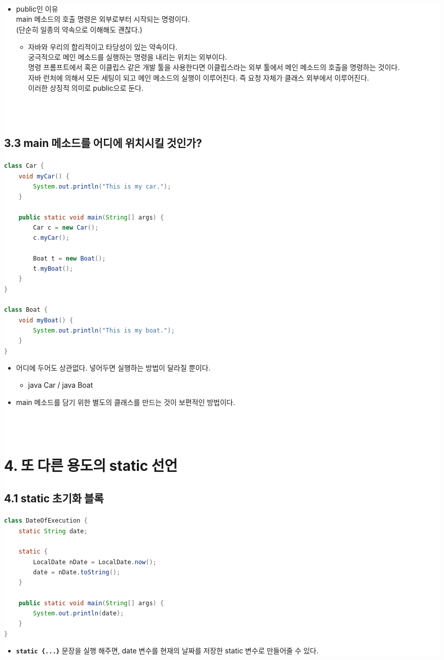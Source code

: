- public인 이유   
main 메소드의 호출 명령은 외부로부터 시작되는 명령이다.   
(단순히 일종의 약속으로 이해해도 괜찮다.) 

  - 자바와 우리의 합리적이고 타당성이 있는 약속이다.  
    궁극적으로 메인 메소드를 실행하는 명령을 내리는 위치는 외부이다.  
    명령 프롬프트에서 혹은 이클립스 같은 개발 툴을 사용한다면 이클립스라는 외부 툴에서 메인 메소드의 호출을 명령하는 것이다.  
    자바 런처에 의해서 모든 세팅이 되고 메인 메소드의 실행이 이루어진다. 즉 요청 자체가 클래스 외부에서 이루어진다.   
    이러한 상징적 의미로 public으로 둔다.
<br>
<br>


## 3.3 main 메소드를 어디에 위치시킬 것인가?
```java
class Car {
    void myCar() {
        System.out.println("This is my car.");
    }

    public static void main(String[] args) {
        Car c = new Car();
        c.myCar();

        Boat t = new Boat();
        t.myBoat();
    }
}

class Boat {
    void myBoat() {
        System.out.println("This is my boat.");
    }
}
```
- 어디에 두어도 상관없다. 넣어두면 실행하는 방법이 달라질 뿐이다.    
  -  java Car / java Boat

- main 메소드를 담기 위한 별도의 클래스를 만드는 것이 보편적인 방법이다.
<br>
<br>


# 4. 또 다른 용도의 static 선언

## 4.1 static 초기화 블록
```java
class DateOfExecution {
    static String date;
    
    static {
        LocalDate nDate = LocalDate.now();
        date = nDate.toString();
    }

    public static void main(String[] args) {
        System.out.println(date);
    }
}
```
- **`static {...}`** 문장을 실행 해주면, date 변수를 현재의 날짜를 저장한 static 변수로 만들어줄 수 있다.
